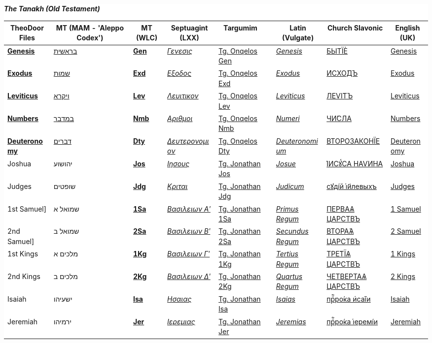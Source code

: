 ***The Tanakh (Old Testament)***

| **TheoDoor Files**                                  | **MT** (MAM - 'Aleppo Codex')          | **MT** (WLC)                      | **Septuagint (LXX)**                               | **Targumim**                                | | **Latin** (Vulgate)                               | **Church Slavonic**                          | **English (UK)**                               |
|-----------------------------------------------------|----------------------------------------|-----------------------------------|----------------------------------------------------|---------------------------------------------|-|---------------------------------------------------|----------------------------------------------|------------------------------------------------|
| [**Genesis**](Annn-Tor/A901-Gen.pdf)                | [בראשית](Annn-Tor/A101-Gen.docx)       | [**Gen**](Annn-Tor/A501-Gen.docx) | [*Γενεσις*](Annn-Tor/A201-Gen.docx)                | [Tg. Onqelos Gen](Annn-Tor/AT01-Gen.docx)   | | [*Genesis*](Annn-Tor/A401-Gen.docx)               | [БЫТЇЀ](Annn-Tor/A601-Gen.docx)              | [Genesis](Annn-Tor/A301-Gen.docx)              |
| [**Exodus**](Annn-Tor/A902-Exd.pdf)                 | [שמות](Annn-Tor/A102-Exd.docx)         | [**Exd**](Annn-Tor/A502-Exd.docx) | [*Εξοδος*](Annn-Tor/A202-Exd.docx)                 | [Tg. Onqelos Exd](Annn-Tor/AT02-Exd.docx)   | | [*Exodus*](Annn-Tor/A402-Exd.docx)                | [И҆СХО́ДЪ](Annn-Tor/A602-Exd.docx)            | [Exodus](Annn-Tor/A302-Exd.docx)               |
| [**Leviticus**](Annn-Tor/A903-Lev.pdf)              | [ויקרא](Annn-Tor/A103-Lev.docx)        | [**Lev**](Annn-Tor/A503-Lev.docx) | [*Λευιτικον*](Annn-Tor/A203-Lev.docx)              | [Tg. Onqelos Lev](Annn-Tor/AT03-Lev.docx)   | | [*Leviticus*](Annn-Tor/A403-Lev.docx)             | [ЛЕѴІ́ТЪ](Annn-Tor/A603-Lev.docx)             | [Leviticus](Annn-Tor/A303-Lev.docx)            |
| [**Numbers**](Annn-Tor/A904-Nmb.pdf)                | [במדבר](Annn-Tor/A104-Nmb.docx)        | [**Nmb**](Annn-Tor/A504-Nmb.docx) | [*Αριθμοι*](Annn-Tor/A204-Nmb.docx)                | [Tg. Onqelos Nmb](Annn-Tor/AT04-Nmb.docx)   | | [*Numeri*](Annn-Tor/A404-Nmb.docx)                | [ЧИ́СЛА](Annn-Tor/A604-Nmb.docx)              | [Numbers](Annn-Tor/A304-Nmb.docx)              |
| [**Deuteronomy**](Annn-Tor/A905-Dty.pdf)            | [דברים](Annn-Tor/A105-Dty.docx)        | [**Dty**](Annn-Tor/A505-Dty.docx) | [*Δευτερονομιον*](Annn-Tor/A205-Dty.docx)          | [Tg. Onqelos Dty](Annn-Tor/AT05-Dty.docx)   | | [*Deuteronomium*](Annn-Tor/A405-Dty.docx)         | [ВТОРОЗАКО́НЇЕ](Annn-Tor/A605-Dty.docx)       | [Deuteronomy](Annn-Tor/A305-Dty.docx)          |
| Joshua                                              | יהושוע                                 | [**Jos**](Bnnn-Pro/B501-Jos.docx) | [*Ιησους*](Bnnn-Pro/B201-Jos.docx)                 | [Tg. Jonathan Jos](Bnnn-Pro/BT01-Jos.docx)  | | [*Josue*](Bnnn-Pro/B401-Jos.docx)                 | [І҆ИСꙋ́СА НАѴИ́НА](Bnnn-Pro/B601-Jos.docx)     | [Joshua](Bnnn-Pro/B301-Jos.docx)               |
| Judges                                              | שופטים                                 | [**Jdg**](Bnnn-Pro/B502-Jdg.docx) | [*Κριται*](Bnnn-Pro/B202-Jdg.docx)                 | [Tg. Jonathan Jdg](Bnnn-Pro/BT02-Jdg.docx)  | | [*Judicum*](Bnnn-Pro/B402-Jdg.docx)               | [сꙋді́й і҆и҃левыхъ](Bnnn-Pro/B602-Jdg.docx)   | [Judges](Bnnn-Pro/B302-Jdg.docx)               |
| 1st Samuel]                                         | שמואל א                                | [**1Sa**](Bnnn-Pro/B503-1Sa.docx) | [*Βασιλειων Αʹ*](Bnnn-Pro/B203-1Sa.docx)           | [Tg. Jonathan 1Sa](Bnnn-Pro/BT03-1Sa.docx)  | | [*Primus Regum*](Bnnn-Pro/B403-1Sa.docx)          | [ПЕ́РВАѦ ЦА́РСТВЪ](Bnnn-Pro/B603-1Sa.docx)     | [1 Samuel](Bnnn-Pro/B303-1Sa.docx)             |
| 2nd Samuel]                                         | שמואל ב                                | [**2Sa**](Bnnn-Pro/B504-2Sa.docx) | [*Βασιλειων Βʹ*](Bnnn-Pro/B204-2Sa.docx)           | [Tg. Jonathan 2Sa](Bnnn-Pro/BT04-2Sa.docx)  | | [*Secundus Regum*](Bnnn-Pro/B404-2Sa.docx)        | [ВТОРА́Ѧ ЦА́РСТВЪ](Bnnn-Pro/B604-2Sa.docx)     | [2 Samuel](Bnnn-Pro/B304-2Sa.docx)             |
| 1st Kings                                           | מלכים א                                | [**1Kg**](Bnnn-Pro/B505-1Kg.docx) | [*Βασιλειων Γʹ*](Bnnn-Pro/B205-1Kg.docx)           | [Tg. Jonathan 1Kg](Bnnn-Pro/BT05-1Kg.docx)  | | [*Tertius Regum*](Bnnn-Pro/B405-1Kg.docx)         | [ТРЕ́ТЇѦ ЦА́РСТВЪ](Bnnn-Pro/B605-1Kg.docx)     | [1 Kings](Bnnn-Pro/B305-1Kg.docx)              |
| 2nd Kings                                           | מלכים ב                                | [**2Kg**](Bnnn-Pro/B506-2Kg.docx) | [*Βασιλειων Δʹ*](Bnnn-Pro/B206-2Kg.docx)           | [Tg. Jonathan 2Kg](Bnnn-Pro/BT06-2Kg.docx)  | | [*Quartus Regum*](Bnnn-Pro/B406-2Kg.docx)         | [ЧЕТВЕ́РТАѦ ЦА́РСТВЪ](Bnnn-Pro/B606-2Kg.docx)  | [2 Kings](Bnnn-Pro/B306-2Kg.docx)              |
| Isaiah                                              | ישעיהו                                 | [**Isa**](Bnnn-Pro/B507-Isa.docx) | [*Ησαιας*](Bnnn-Pro/B207-Isa.docx)                 | [Tg. Jonathan Isa](Bnnn-Pro/BT07-Isa.docx)  | | [*Isaias*](Bnnn-Pro/B407-Isa.docx)                | [прⷪ҇ро́ка и҆са́їи](Bnnn-Pro/B607-Isa.docx)     | [Isaiah](Bnnn-Pro/B307-Isa.docx)               |
| Jeremiah                                            | ירמיהו                                 | [**Jer**](Bnnn-Pro/B508-Jer.docx) | [*Ιερεμιας*](Bnnn-Pro/B208-Jer.docx)               | [Tg. Jonathan Jer](Bnnn-Pro/BT08-Jer.docx)  | | [*Jeremias*](Bnnn-Pro/B408-Jer.docx)              | [прⷪ҇ро́ка і҆еремі́и](Bnnn-Pro/B608-Jer.docx)   | [Jeremiah](Bnnn-Pro/B308-Jer.docx)             |